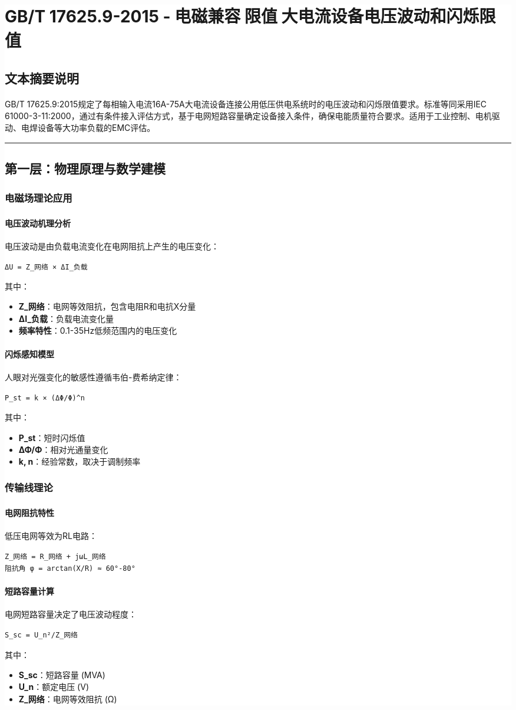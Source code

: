 
# GB/T 17625.9-2015 - 电磁兼容 限值 大电流设备电压波动和闪烁限值

## 文本摘要说明

GB/T 17625.9:2015规定了每相输入电流16A-75A大电流设备连接公用低压供电系统时的电压波动和闪烁限值要求。标准等同采用IEC 61000-3-11:2000，通过有条件接入评估方式，基于电网短路容量确定设备接入条件，确保电能质量符合要求。适用于工业控制、电机驱动、电焊设备等大功率负载的EMC评估。

---

## 第一层：物理原理与数学建模

### 电磁场理论应用

#### 电压波动机理分析
电压波动是由负载电流变化在电网阻抗上产生的电压变化：
```
ΔU = Z_网络 × ΔI_负载
```
其中：
- **Z_网络**：电网等效阻抗，包含电阻R和电抗X分量
- **ΔI_负载**：负载电流变化量
- **频率特性**：0.1-35Hz低频范围内的电压变化

#### 闪烁感知模型
人眼对光强变化的敏感性遵循韦伯-费希纳定律：
```
P_st = k × (ΔΦ/Φ)^n
```
其中：
- **P_st**：短时闪烁值
- **ΔΦ/Φ**：相对光通量变化
- **k, n**：经验常数，取决于调制频率

### 传输线理论

#### 电网阻抗特性
低压电网等效为RL电路：
```
Z_网络 = R_网络 + jωL_网络
阻抗角 φ = arctan(X/R) ≈ 60°-80°
```

#### 短路容量计算
电网短路容量决定了电压波动程度：
```
S_sc = U_n²/Z_网络
```
其中：
- **S_sc**：短路容量 (MVA)
- **U_n**：额定电压 (V)
- **Z_网络**：电网等效阻抗 (Ω)
